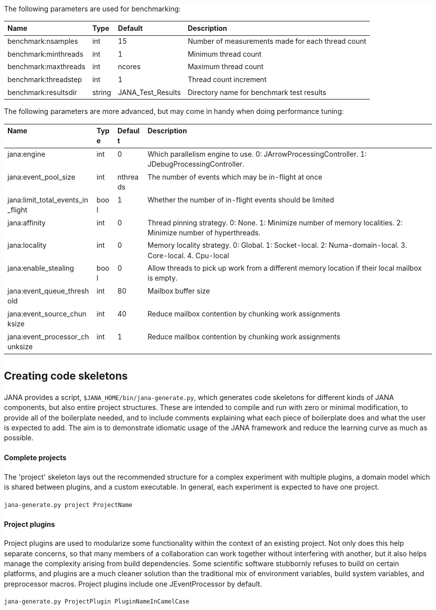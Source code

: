 

The following parameters are used for benchmarking:

| Name | Type | Default | Description |
|:-----|:-----|:------------|:--------|
benchmark:nsamples    | int    | 15 | Number of measurements made for each thread count
benchmark:minthreads  | int    | 1  | Minimum thread count
benchmark:maxthreads  | int    | ncores | Maximum thread count
benchmark:threadstep  | int    | 1  | Thread count increment
benchmark:resultsdir  | string | JANA_Test_Results | Directory name for benchmark test results


The following parameters are more advanced, but may come in handy when doing performance tuning:

| Name | Type | Default | Description |
|:-----|:-----|:------------|:--------|
jana:engine                       | int  | 0        | Which parallelism engine to use. 0: JArrowProcessingController. 1: JDebugProcessingController.
jana:event_pool_size              | int  | nthreads | The number of events which may be in-flight at once
jana:limit_total_events_in_flight | bool | 1        | Whether the number of in-flight events should be limited
jana:affinity                     | int  | 0        | Thread pinning strategy. 0: None. 1: Minimize number of memory localities. 2: Minimize number of hyperthreads.
jana:locality                     | int  | 0        | Memory locality strategy. 0: Global. 1: Socket-local. 2: Numa-domain-local. 3. Core-local. 4. Cpu-local
jana:enable_stealing              | bool | 0        | Allow threads to pick up work from a different memory location if their local mailbox is empty.
jana:event_queue_threshold        | int  | 80       | Mailbox buffer size
jana:event_source_chunksize       | int  | 40       | Reduce mailbox contention by chunking work assignments
jana:event_processor_chunksize    | int  | 1        | Reduce mailbox contention by chunking work assignments


Creating code skeletons
-----------------------

JANA provides a script, `$JANA_HOME/bin/jana-generate.py`, which generates code skeletons for 
different kinds of JANA components, but also entire project structures. These are intended to 
compile and run with zero or minimal modification, to provide all of the boilerplate needed, and
to include comments explaining what each piece of boilerplate does and what the user is expected
to add. The aim is to demonstrate idiomatic usage of the JANA framework and reduce the learning
curve as much as possible.

#### Complete projects
The 'project' skeleton lays out the recommended structure for a complex experiment with multiple 
plugins, a domain model which is shared between plugins, and a custom executable. In general, 
each experiment is expected to have one project.

```jana-generate.py project ProjectName```

#### Project plugins
Project plugins are used to modularize some functionality within the context of an existing project.
Not only does this help separate concerns, so that many members of a collaboration can work together
without interfering with another, but it also helps manage the complexity arising from build dependencies.
Some scientific software stubbornly refuses to build on certain platforms, and plugins are a much cleaner
solution than the traditional mix of environment variables, build system variables, and preprocessor macros.
Project plugins include one JEventProcessor by default.

```jana-generate.py ProjectPlugin PluginNameInCamelCase```

```